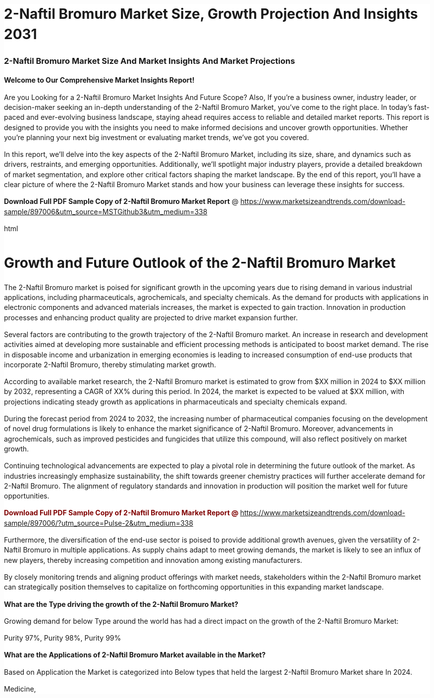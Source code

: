 <H1>2-Naftil Bromuro Market Size, Growth Projection And Insights 2031</H1><div class="" data-test-id=""><h3><span class="">2-Naftil Bromuro Market Size And Market Insights And Market Projections</span></h3></div><div class="" data-test-id=""><p><strong>Welcome to Our Comprehensive Market Insights Report!</strong></p><p>Are you Looking for a 2-Naftil Bromuro Market Insights And Future Scope? Also, If you&rsquo;re a business owner, industry leader, or decision-maker seeking an in-depth understanding of the 2-Naftil Bromuro Market, you&rsquo;ve come to the right place. In today&rsquo;s fast-paced and ever-evolving business landscape, staying ahead requires access to reliable and detailed market reports. This report is designed to provide you with the insights you need to make informed decisions and uncover growth opportunities. Whether you&rsquo;re planning your next big investment or evaluating market trends, we&rsquo;ve got you covered.</p><p>In this report, we&rsquo;ll delve into the key aspects of the 2-Naftil Bromuro Market, including its size, share, and dynamics such as drivers, restraints, and emerging opportunities. Additionally, we&rsquo;ll spotlight major industry players, provide a detailed breakdown of market segmentation, and explore other critical factors shaping the market landscape. By the end of this report, you&rsquo;ll have a clear picture of where the 2-Naftil Bromuro Market stands and how your business can leverage these insights for success.</p><p><strong>Download Full PDF Sample Copy of 2-Naftil Bromuro Market Report</strong> @ <a href="https://www.marketsizeandtrends.com/download-sample/897006&utm_source=MSTGithub3&utm_medium=338" target="_blank">https://www.marketsizeandtrends.com/download-sample/897006&utm_source=MSTGithub3&utm_medium=338</a></p></div><div class="" data-test-id=""><p><span class="">html<!DOCTYPE html><html lang="en"><head> <meta charset="UTF-8"> <meta name="viewport" content="width=device-width, initial-scale=1.0"> <title>2-Naftil Bromuro Market Outlook</title></head><body> <h1>Growth and Future Outlook of the 2-Naftil Bromuro Market</h1> <p>The 2-Naftil Bromuro market is poised for significant growth in the upcoming years due to rising demand in various industrial applications, including pharmaceuticals, agrochemicals, and specialty chemicals. As the demand for products with applications in electronic components and advanced materials increases, the market is expected to gain traction. Innovation in production processes and enhancing product quality are projected to drive market expansion further.</p> <p>Several factors are contributing to the growth trajectory of the 2-Naftil Bromuro market. An increase in research and development activities aimed at developing more sustainable and efficient processing methods is anticipated to boost market demand. The rise in disposable income and urbanization in emerging economies is leading to increased consumption of end-use products that incorporate 2-Naftil Bromuro, thereby stimulating market growth.</p> <p>According to available market research, the 2-Naftil Bromuro market is estimated to grow from $XX million in 2024 to $XX million by 2032, representing a CAGR of XX% during this period. In 2024, the market is expected to be valued at $XX million, with projections indicating steady growth as applications in pharmaceuticals and specialty chemicals expand.</p> <p>During the forecast period from 2024 to 2032, the increasing number of pharmaceutical companies focusing on the development of novel drug formulations is likely to enhance the market significance of 2-Naftil Bromuro. Moreover, advancements in agrochemicals, such as improved pesticides and fungicides that utilize this compound, will also reflect positively on market growth.</p> <p>Continuing technological advancements are expected to play a pivotal role in determining the future outlook of the market. As industries increasingly emphasize sustainability, the shift towards greener chemistry practices will further accelerate demand for 2-Naftil Bromuro. The alignment of regulatory standards and innovation in production will position the market well for future opportunities.</p> <p><strong><span style="color: #800000;">Download Full PDF Sample Copy of 2-Naftil Bromuro Market Report @</span>&nbsp;</strong><a href="https://www.marketsizeandtrends.com/download-sample/897006/?utm_source=Pulse-2&amp;utm_medium=338">https://www.marketsizeandtrends.com/download-sample/897006/?utm_source=Pulse-2&amp;utm_medium=338</a></p> <p>Furthermore, the diversification of the end-use sector is poised to provide additional growth avenues, given the versatility of 2-Naftil Bromuro in multiple applications. As supply chains adapt to meet growing demands, the market is likely to see an influx of new players, thereby increasing competition and innovation among existing manufacturers.</p> <p>By closely monitoring trends and aligning product offerings with market needs, stakeholders within the 2-Naftil Bromuro market can strategically position themselves to capitalize on forthcoming opportunities in this expanding market landscape.</p></body></html></span></p><p><strong><span class="">What are the&nbsp;Type driving the growth of the 2-Naftil Bromuro Market?</span></strong></p></div><div class="" data-test-id=""><p><span class="">Growing demand for below Type around the world has had a direct impact on the growth of the 2-Naftil Bromuro Market:</span></p></div><div class="" data-test-id=""><p>Purity 97%, Purity 98%, Purity 99%</p><p><span class=""><strong>What are the&nbsp;Applications&nbsp;of 2-Naftil Bromuro Market available in the Market?</strong></span></p></div><div class="" data-test-id=""><p><span class="">Based on Application the Market is categorized into Below types that held the largest 2-Naftil Bromuro Market share In 2024.</span></p></div><div class="" data-test-id=""><p><span class="">Medicine,